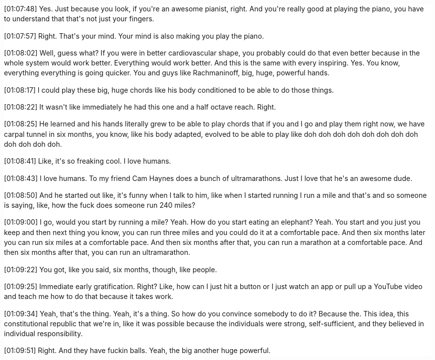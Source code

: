[01:07:48]
Yes. Just because you look, if you're an awesome pianist, right. And you're really good at playing the piano, you have to understand that that's not just your fingers.

[01:07:57]
Right. That's your mind. Your mind is also making you play the piano.

[01:08:02]
Well, guess what? If you were in better cardiovascular shape, you probably could do that even better because in the whole system would work better. Everything would work better. And this is the same with every inspiring. Yes. You know, everything everything is going quicker. You and guys like Rachmaninoff, big, huge, powerful hands.

[01:08:17]
I could play these big, huge chords like his body conditioned to be able to do those things.

[01:08:22]
It wasn't like immediately he had this one and a half octave reach. Right.

[01:08:25]
He learned and his hands literally grew to be able to play chords that if you and I go and play them right now, we have carpal tunnel in six months, you know, like his body adapted, evolved to be able to play like doh doh doh doh doh doh doh doh doh doh doh doh.

[01:08:41]
Like, it's so freaking cool. I love humans.

[01:08:43]
I love humans. To my friend Cam Haynes does a bunch of ultramarathons. Just I love that he's an awesome dude.

[01:08:50]
And he started out like, it's funny when I talk to him, like when I started running I run a mile and that's and so someone is saying, like, how the fuck does someone run 240 miles?

[01:09:00]
I go, would you start by running a mile? Yeah. How do you start eating an elephant? Yeah. You start and you just you keep and then next thing you know, you can run three miles and you could do it at a comfortable pace. And then six months later you can run six miles at a comfortable pace. And then six months after that, you can run a marathon at a comfortable pace. And then six months after that, you can run an ultramarathon.

[01:09:22]
You got, like you said, six months, though, like people.

[01:09:25]
Immediate early gratification. Right? Like, how can I just hit a button or I just watch an app or pull up a YouTube video and teach me how to do that because it takes work.

[01:09:34]
Yeah, that's the thing. Yeah, it's a thing. So how do you convince somebody to do it? Because the. This idea, this constitutional republic that we're in, like it was possible because the individuals were strong, self-sufficient, and they believed in individual responsibility.

[01:09:51]
Right. And they have fuckin balls. Yeah, the big another huge powerful.
